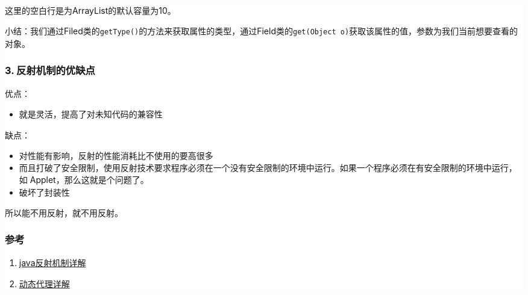 这里的空白行是为ArrayList的默认容量为10。

小结：我们通过Filed类的`getType()`的方法来获取属性的类型，通过Field类的`get(Object o)`获取该属性的值，参数为我们当前想要查看的对象。

### 3. 反射机制的优缺点

优点：

- 就是灵活，提高了对未知代码的兼容性

缺点：

- 对性能有影响，反射的性能消耗比不使用的要高很多
- 而且打破了安全限制，使用反射技术要求程序必须在一个没有安全限制的环境中运行。如果一个程序必须在有安全限制的环境中运行，如 Applet，那么这就是个问题了。
- 破坏了封装性

所以能不用反射，就不用反射。

### 参考

1. [java反射机制详解](https://mp.weixin.qq.com/s?__biz=MzI1NDU0MTE1NA==&mid=2247483785&idx=1&sn=f696c8c49cb7ecce9818247683482a1c&chksm=e9c2ed84deb564925172b2dd78d307d4dc345fa313d3e44f01e84fa22ac5561b37aec5cbd5b4&scene=0#rd)

2. [动态代理详解](https://laijianfeng.org/2018/12/Java-%E5%8A%A8%E6%80%81%E4%BB%A3%E7%90%86%E8%AF%A6%E8%A7%A3/)